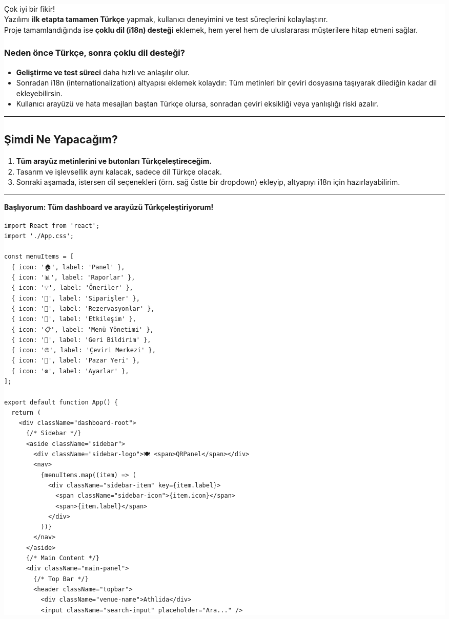Çok iyi bir fikir!  
Yazılımı **ilk etapta tamamen Türkçe** yapmak, kullanıcı deneyimini ve test süreçlerini kolaylaştırır.  
Proje tamamlandığında ise **çoklu dil (i18n) desteği** eklemek, hem yerel hem de uluslararası müşterilere hitap etmeni sağlar.

### **Neden önce Türkçe, sonra çoklu dil desteği?**
- **Geliştirme ve test süreci** daha hızlı ve anlaşılır olur.
- Sonradan i18n (internationalization) altyapısı eklemek kolaydır: Tüm metinleri bir çeviri dosyasına taşıyarak dilediğin kadar dil ekleyebilirsin.
- Kullanıcı arayüzü ve hata mesajları baştan Türkçe olursa, sonradan çeviri eksikliği veya yanlışlığı riski azalır.

---

## **Şimdi Ne Yapacağım?**
1. **Tüm arayüz metinlerini ve butonları Türkçeleştireceğim.**
2. Tasarım ve işlevsellik aynı kalacak, sadece dil Türkçe olacak.
3. Sonraki aşamada, istersen dil seçenekleri (örn. sağ üstte bir dropdown) ekleyip, altyapıyı i18n için hazırlayabilirim.

---

**Başlıyorum: Tüm dashboard ve arayüzü Türkçeleştiriyorum!**

```typescriptreact
import React from 'react';
import './App.css';

const menuItems = [
  { icon: '🏠', label: 'Panel' },
  { icon: '📊', label: 'Raporlar' },
  { icon: '💡', label: 'Öneriler' },
  { icon: '🧾', label: 'Siparişler' },
  { icon: '📅', label: 'Rezervasyonlar' },
  { icon: '📣', label: 'Etkileşim' },
  { icon: '📋', label: 'Menü Yönetimi' },
  { icon: '📝', label: 'Geri Bildirim' },
  { icon: '🌐', label: 'Çeviri Merkezi' },
  { icon: '🛒', label: 'Pazar Yeri' },
  { icon: '⚙️', label: 'Ayarlar' },
];

export default function App() {
  return (
    <div className="dashboard-root">
      {/* Sidebar */}
      <aside className="sidebar">
        <div className="sidebar-logo">🍽️ <span>QRPanel</span></div>
        <nav>
          {menuItems.map((item) => (
            <div className="sidebar-item" key={item.label}>
              <span className="sidebar-icon">{item.icon}</span>
              <span>{item.label}</span>
            </div>
          ))}
        </nav>
      </aside>
      {/* Main Content */}
      <div className="main-panel">
        {/* Top Bar */}
        <header className="topbar">
          <div className="venue-name">Athlida</div>
          <input className="search-input" placeholder="Ara..." />
```